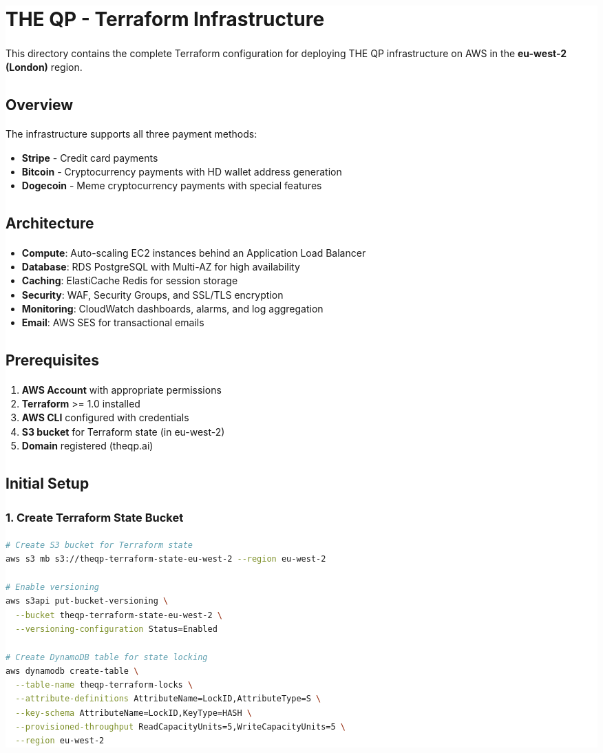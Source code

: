 # THE QP - Terraform Infrastructure

This directory contains the complete Terraform configuration for deploying THE QP infrastructure on AWS in the **eu-west-2 (London)** region.

## Overview

The infrastructure supports all three payment methods:
- **Stripe** - Credit card payments
- **Bitcoin** - Cryptocurrency payments with HD wallet address generation
- **Dogecoin** - Meme cryptocurrency payments with special features

## Architecture

- **Compute**: Auto-scaling EC2 instances behind an Application Load Balancer
- **Database**: RDS PostgreSQL with Multi-AZ for high availability
- **Caching**: ElastiCache Redis for session storage
- **Security**: WAF, Security Groups, and SSL/TLS encryption
- **Monitoring**: CloudWatch dashboards, alarms, and log aggregation
- **Email**: AWS SES for transactional emails

## Prerequisites

1. **AWS Account** with appropriate permissions
2. **Terraform** >= 1.0 installed
3. **AWS CLI** configured with credentials
4. **S3 bucket** for Terraform state (in eu-west-2)
5. **Domain** registered (theqp.ai)

## Initial Setup

### 1. Create Terraform State Bucket

```bash
# Create S3 bucket for Terraform state
aws s3 mb s3://theqp-terraform-state-eu-west-2 --region eu-west-2

# Enable versioning
aws s3api put-bucket-versioning \
  --bucket theqp-terraform-state-eu-west-2 \
  --versioning-configuration Status=Enabled

# Create DynamoDB table for state locking
aws dynamodb create-table \
  --table-name theqp-terraform-locks \
  --attribute-definitions AttributeName=LockID,AttributeType=S \
  --key-schema AttributeName=LockID,KeyType=HASH \
  --provisioned-throughput ReadCapacityUnits=5,WriteCapacityUnits=5 \
  --region eu-west-2
```
